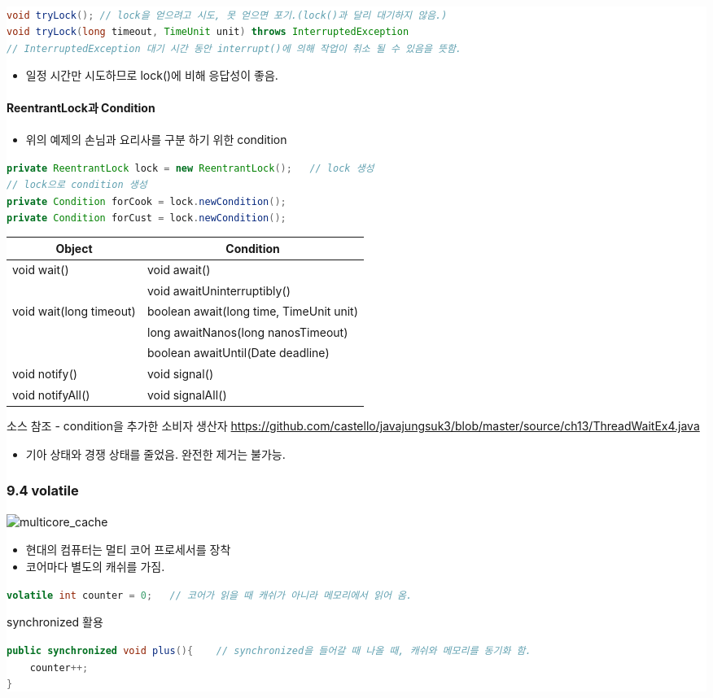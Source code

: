 ```java
void tryLock(); // lock을 얻으려고 시도, 못 얻으면 포기.(lock()과 달리 대기하지 않음.)
void tryLock(long timeout, TimeUnit unit) throws InterruptedException
// InterruptedException 대기 시간 동안 interrupt()에 의해 작업이 취소 될 수 있음을 뜻함.
```

- 일정 시간만 시도하므로 lock()에 비해 응답성이 좋음.

#### ReentrantLock과 Condition

- 위의 예제의 손님과 요리사를 구분 하기 위한 condition

```java
private ReentrantLock lock = new ReentrantLock();   // lock 생성
// lock으로 condition 생성
private Condition forCook = lock.newCondition();
private Condition forCust = lock.newCondition();
```

| Object                  | Condition                               |
| ----------------------- | --------------------------------------- |
| void wait()             | void await()                            |
|                         | void awaitUninterruptibly()             |
| void wait(long timeout) | boolean await(long time, TimeUnit unit) |
|                         | long awaitNanos(long nanosTimeout)      |
|                         | boolean awaitUntil(Date deadline)       |
| void notify()           | void signal()                           |
| void notifyAll()        | void signalAll()                        |

소스 참조 - condition을 추가한 소비자 생산자 <https://github.com/castello/javajungsuk3/blob/master/source/ch13/ThreadWaitEx4.java>

- 기아 상태와 경쟁 상태를 줄었음. 완전한 제거는 불가능.

### 9.4 volatile

![multicore_cache](<images/13%20쓰레드(Thread)_multicore_cache.png>)

- 현대의 컴퓨터는 멀티 코어 프로세서를 장착
- 코어마다 별도의 캐쉬를 가짐.

```java
volatile int counter = 0;   // 코어가 읽을 때 캐쉬가 아니라 메모리에서 읽어 옴.
```

synchronized 활용

```java
public synchronized void plus(){    // synchronized을 들어갈 때 나올 때, 캐쉬와 메모리를 동기화 함.
    counter++;
}
```
